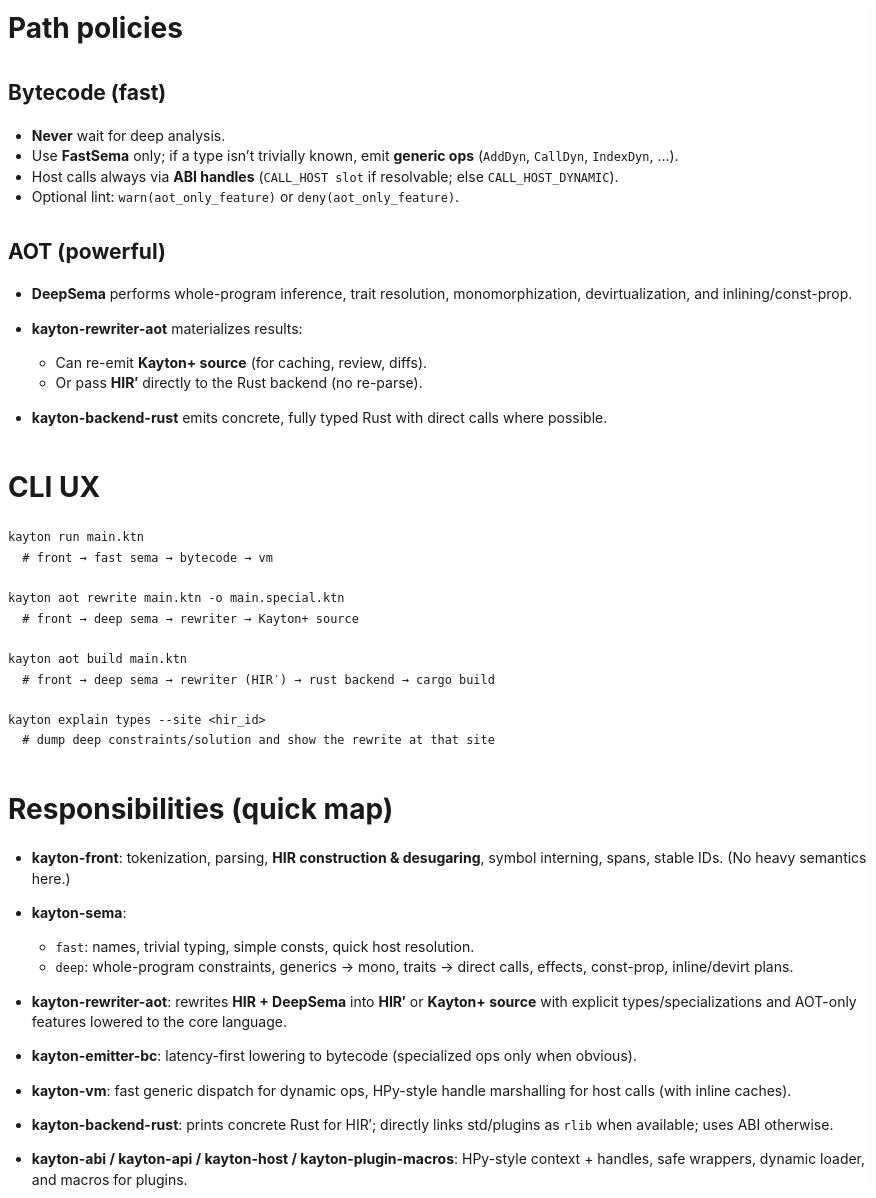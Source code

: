 # Path policies

## Bytecode (fast)

* **Never** wait for deep analysis.
* Use **FastSema** only; if a type isn’t trivially known, emit **generic ops** (`AddDyn`, `CallDyn`, `IndexDyn`, …).
* Host calls always via **ABI handles** (`CALL_HOST slot` if resolvable; else `CALL_HOST_DYNAMIC`).
* Optional lint: `warn(aot_only_feature)` or `deny(aot_only_feature)`.

## AOT (powerful)

* **DeepSema** performs whole-program inference, trait resolution, monomorphization, devirtualization, and inlining/const-prop.
* **kayton-rewriter-aot** materializes results:

  * Can re-emit **Kayton+ source** (for caching, review, diffs).
  * Or pass **HIR′** directly to the Rust backend (no re-parse).
* **kayton-backend-rust** emits concrete, fully typed Rust with direct calls where possible.

# CLI UX

```
kayton run main.ktn
  # front → fast sema → bytecode → vm

kayton aot rewrite main.ktn -o main.special.ktn
  # front → deep sema → rewriter → Kayton+ source

kayton aot build main.ktn
  # front → deep sema → rewriter (HIR′) → rust backend → cargo build

kayton explain types --site <hir_id>
  # dump deep constraints/solution and show the rewrite at that site
```

# Responsibilities (quick map)

* **kayton-front**: tokenization, parsing, **HIR construction & desugaring**, symbol interning, spans, stable IDs. (No heavy semantics here.)
* **kayton-sema**:

  * `fast`: names, trivial typing, simple consts, quick host resolution.
  * `deep`: whole-program constraints, generics → mono, traits → direct calls, effects, const-prop, inline/devirt plans.
* **kayton-rewriter-aot**: rewrites **HIR + DeepSema** into **HIR′** or **Kayton+ source** with explicit types/specializations and AOT-only features lowered to the core language.
* **kayton-emitter-bc**: latency-first lowering to bytecode (specialized ops only when obvious).
* **kayton-vm**: fast generic dispatch for dynamic ops, HPy-style handle marshalling for host calls (with inline caches).
* **kayton-backend-rust**: prints concrete Rust for HIR′; directly links std/plugins as `rlib` when available; uses ABI otherwise.
* **kayton-abi / kayton-api / kayton-host / kayton-plugin-macros**: HPy-style context + handles, safe wrappers, dynamic loader, and macros for plugins.
